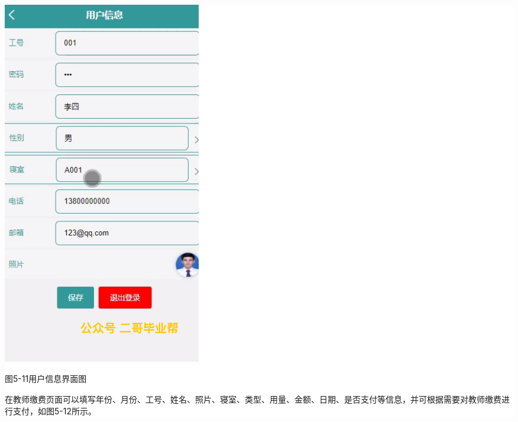 ![](/md/blog.024.png)

图5-11用户信息界面图


在教师缴费页面可以填写年份、月份、工号、姓名、照片、寝室、类型、用量、金额、日期、是否支付等信息，并可根据需要对教师缴费进行支付，如图5-12所示。
